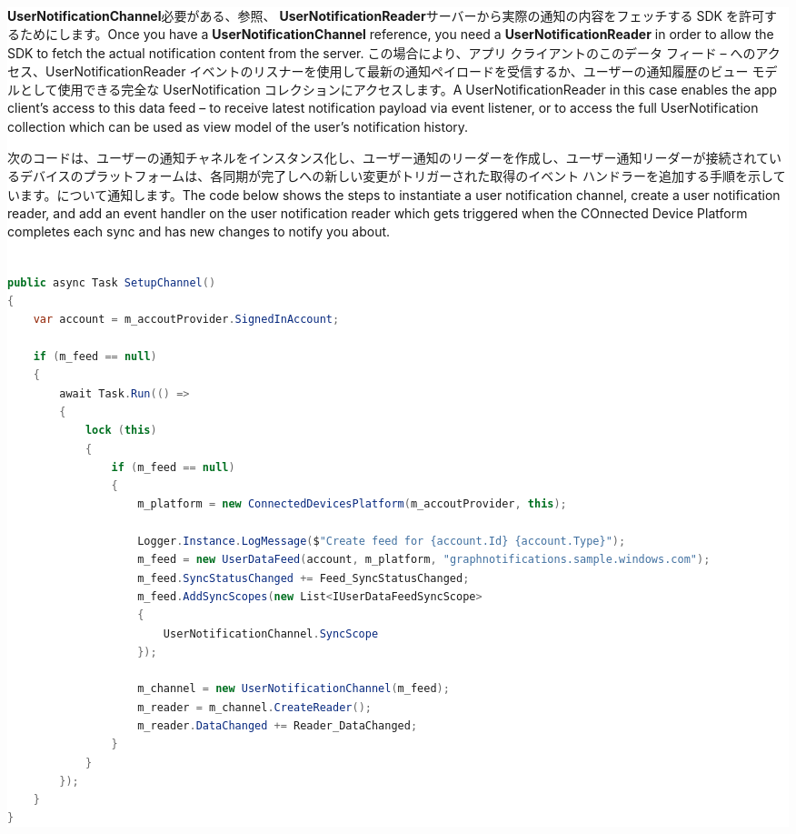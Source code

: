 <span data-ttu-id="6f5ac-129">**UserNotificationChannel**必要がある、参照、 **UserNotificationReader**サーバーから実際の通知の内容をフェッチする SDK を許可するためにします。</span><span class="sxs-lookup"><span data-stu-id="6f5ac-129">Once you have a **UserNotificationChannel** reference, you need a **UserNotificationReader** in order to allow the SDK to fetch the actual notification content from the server.</span></span> <span data-ttu-id="6f5ac-130">この場合により、アプリ クライアントのこのデータ フィード – へのアクセス、UserNotificationReader イベントのリスナーを使用して最新の通知ペイロードを受信するか、ユーザーの通知履歴のビュー モデルとして使用できる完全な UserNotification コレクションにアクセスします。</span><span class="sxs-lookup"><span data-stu-id="6f5ac-130">A UserNotificationReader in this case enables the app client’s access to this data feed – to receive latest notification payload via event listener, or to access the full UserNotification collection which can be used as view model of the user’s notification history.</span></span>  

<span data-ttu-id="6f5ac-131">次のコードは、ユーザーの通知チャネルをインスタンス化し、ユーザー通知のリーダーを作成し、ユーザー通知リーダーが接続されているデバイスのプラットフォームは、各同期が完了しへの新しい変更がトリガーされた取得のイベント ハンドラーを追加する手順を示しています。について通知します。</span><span class="sxs-lookup"><span data-stu-id="6f5ac-131">The code below shows the steps to instantiate a user notification channel, create a user notification reader, and add an event handler on the user notification reader which gets triggered when the COnnected Device Platform completes each sync and has new changes to notify you about.</span></span> 

```C#

public async Task SetupChannel()
{
    var account = m_accoutProvider.SignedInAccount;

    if (m_feed == null)
    {
        await Task.Run(() =>
        {
            lock (this)
            {
                if (m_feed == null)
                {
                    m_platform = new ConnectedDevicesPlatform(m_accoutProvider, this);

                    Logger.Instance.LogMessage($"Create feed for {account.Id} {account.Type}");
                    m_feed = new UserDataFeed(account, m_platform, "graphnotifications.sample.windows.com");
                    m_feed.SyncStatusChanged += Feed_SyncStatusChanged;
                    m_feed.AddSyncScopes(new List<IUserDataFeedSyncScope>
                    {
                        UserNotificationChannel.SyncScope
                    });

                    m_channel = new UserNotificationChannel(m_feed);
                    m_reader = m_channel.CreateReader();
                    m_reader.DataChanged += Reader_DataChanged;
                }
            }
        });
    }
}

```
